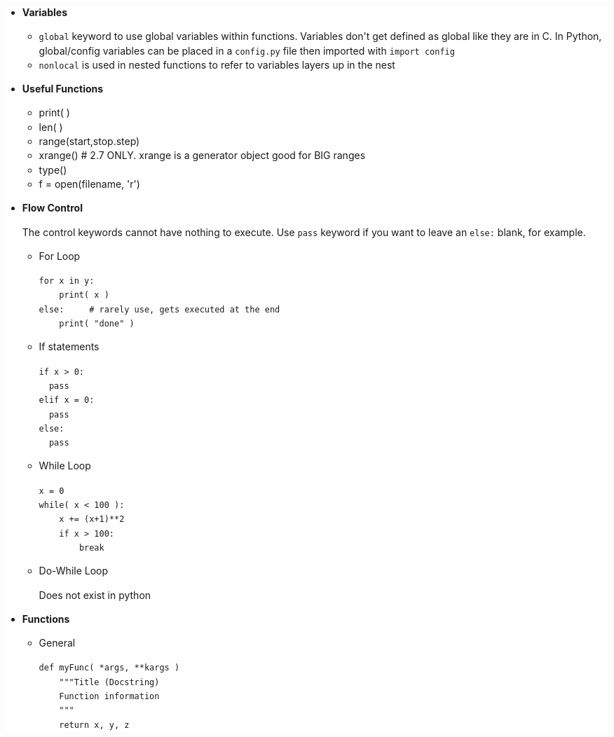 * **Variables**

    - `global` keyword to use global variables within functions. Variables don't get defined
      as global like they are in C. In Python, global/config variables can be placed in
      a `config.py` file then imported with `import config`
    - `nonlocal` is used in nested functions to refer to variables layers up in the nest

* **Useful Functions**

    - print( )
    - len( )
    - range(start,stop.step)
    - xrange() # 2.7 ONLY. xrange is a generator object good for BIG ranges
    - type()
    - f = open(filename, 'r')

* **Flow Control**

    The control keywords cannot have nothing to execute. Use `pass` keyword if you want to leave
    an `else:` blank, for example.

    - For Loop

          for x in y:
              print( x )
          else:     # rarely use, gets executed at the end
              print( "done" )

    - If statements

          if x > 0:
            pass
          elif x = 0:
            pass
          else:
            pass

    - While Loop

          x = 0
          while( x < 100 ):
              x += (x+1)**2
              if x > 100:
                  break

    - Do-While Loop

      Does not exist in python

* **Functions**

    - General

          def myFunc( *args, **kargs )
              """Title (Docstring)
              Function information
              """
              return x, y, z
